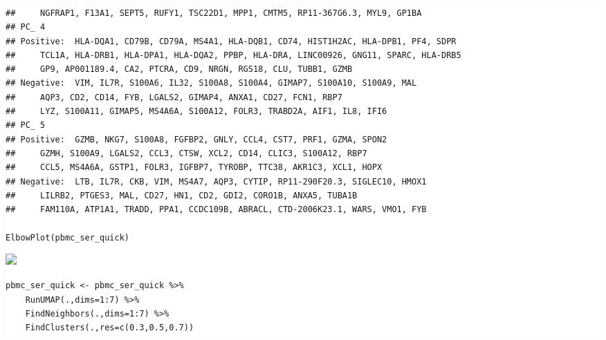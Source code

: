     ##     NGFRAP1, F13A1, SEPT5, RUFY1, TSC22D1, MPP1, CMTM5, RP11-367G6.3, MYL9, GP1BA 
    ## PC_ 4 
    ## Positive:  HLA-DQA1, CD79B, CD79A, MS4A1, HLA-DQB1, CD74, HIST1H2AC, HLA-DPB1, PF4, SDPR 
    ##     TCL1A, HLA-DRB1, HLA-DPA1, HLA-DQA2, PPBP, HLA-DRA, LINC00926, GNG11, SPARC, HLA-DRB5 
    ##     GP9, AP001189.4, CA2, PTCRA, CD9, NRGN, RGS18, CLU, TUBB1, GZMB 
    ## Negative:  VIM, IL7R, S100A6, IL32, S100A8, S100A4, GIMAP7, S100A10, S100A9, MAL 
    ##     AQP3, CD2, CD14, FYB, LGALS2, GIMAP4, ANXA1, CD27, FCN1, RBP7 
    ##     LYZ, S100A11, GIMAP5, MS4A6A, S100A12, FOLR3, TRABD2A, AIF1, IL8, IFI6 
    ## PC_ 5 
    ## Positive:  GZMB, NKG7, S100A8, FGFBP2, GNLY, CCL4, CST7, PRF1, GZMA, SPON2 
    ##     GZMH, S100A9, LGALS2, CCL3, CTSW, XCL2, CD14, CLIC3, S100A12, RBP7 
    ##     CCL5, MS4A6A, GSTP1, FOLR3, IGFBP7, TYROBP, TTC38, AKR1C3, XCL1, HOPX 
    ## Negative:  LTB, IL7R, CKB, VIM, MS4A7, AQP3, CYTIP, RP11-290F20.3, SIGLEC10, HMOX1 
    ##     LILRB2, PTGES3, MAL, CD27, HN1, CD2, GDI2, CORO1B, ANXA5, TUBA1B 
    ##     FAM110A, ATP1A1, TRADD, PPA1, CCDC109B, ABRACL, CTD-2006K23.1, WARS, VMO1, FYB

    ElbowPlot(pbmc_ser_quick)

![](/Users/ARC85/cillo_lab_materials/lab_manuals/dry_lab_manual/Cillo_Dry_Lab_Manual/static/PBMC_tutorial_files/figure-markdown_strict/piping-1.png)

    pbmc_ser_quick <- pbmc_ser_quick %>%
        RunUMAP(.,dims=1:7) %>%
        FindNeighbors(.,dims=1:7) %>%
        FindClusters(.,res=c(0.3,0.5,0.7))
